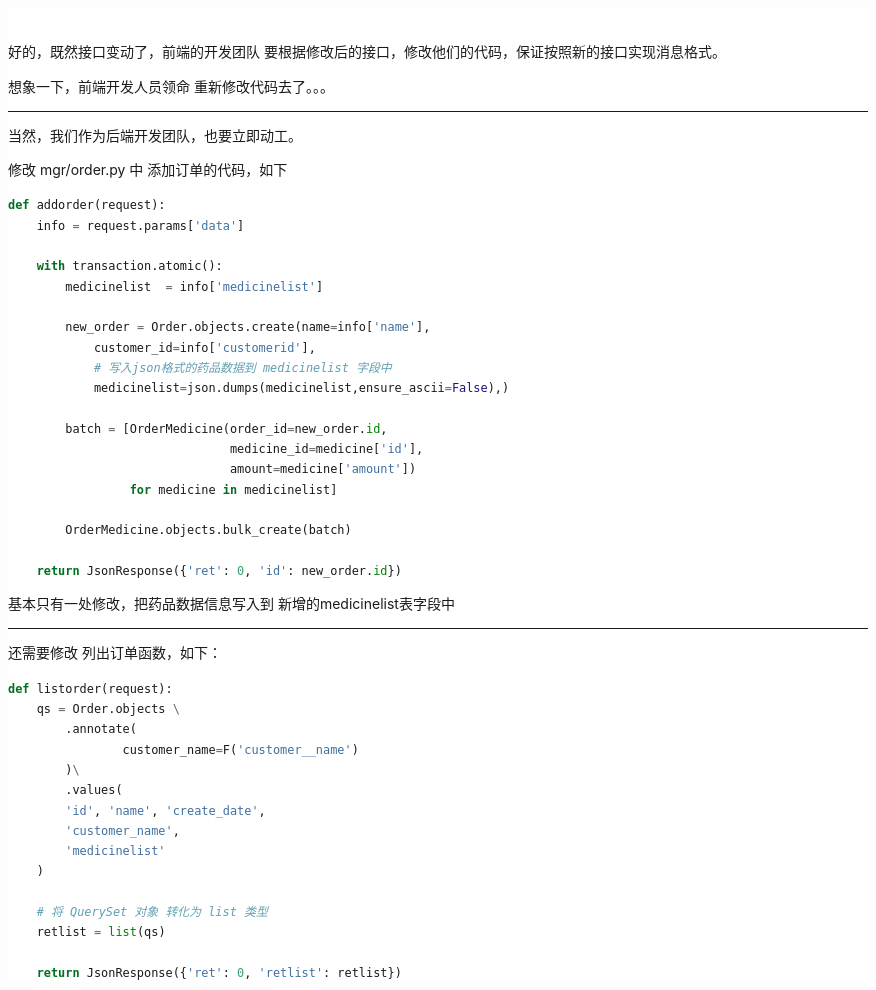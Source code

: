 <br>

好的，既然接口变动了，前端的开发团队 要根据修改后的接口，修改他们的代码，保证按照新的接口实现消息格式。

想象一下，前端开发人员领命 重新修改代码去了。。。

---

当然，我们作为后端开发团队，也要立即动工。

修改 mgr/order.py 中 添加订单的代码，如下

```py
def addorder(request):
    info = request.params['data']

    with transaction.atomic():
        medicinelist  = info['medicinelist']

        new_order = Order.objects.create(name=info['name'],
            customer_id=info['customerid'],
            # 写入json格式的药品数据到 medicinelist 字段中
            medicinelist=json.dumps(medicinelist,ensure_ascii=False),)

        batch = [OrderMedicine(order_id=new_order.id,
                               medicine_id=medicine['id'],
                               amount=medicine['amount'])
                 for medicine in medicinelist]

        OrderMedicine.objects.bulk_create(batch)

    return JsonResponse({'ret': 0, 'id': new_order.id})

```

基本只有一处修改，把药品数据信息写入到 新增的medicinelist表字段中


----

还需要修改 列出订单函数，如下：

```py
def listorder(request):
    qs = Order.objects \
        .annotate(
                customer_name=F('customer__name')
        )\
        .values(
        'id', 'name', 'create_date',
        'customer_name',
        'medicinelist'
    )

    # 将 QuerySet 对象 转化为 list 类型
    retlist = list(qs)

    return JsonResponse({'ret': 0, 'retlist': retlist})
```
